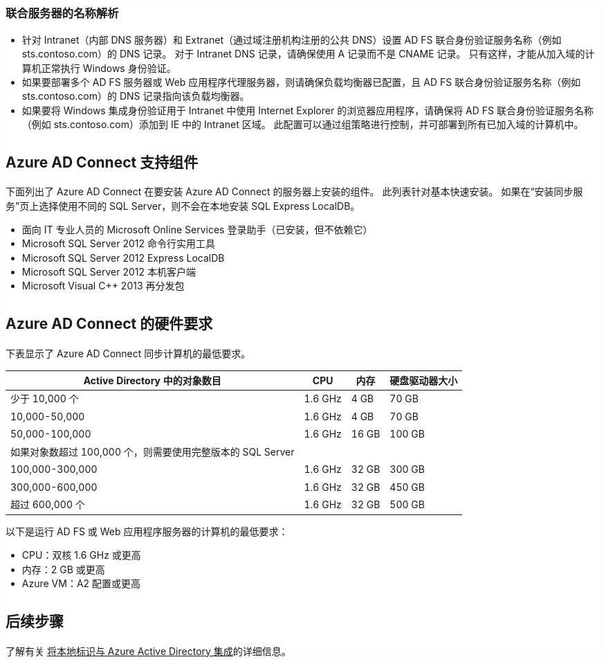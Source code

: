 ### <a name="name-resolution-for-federation-servers"></a>联合服务器的名称解析
- 针对 Intranet（内部 DNS 服务器）和 Extranet（通过域注册机构注册的公共 DNS）设置 AD FS 联合身份验证服务名称（例如 sts.contoso.com）的 DNS 记录。 对于 Intranet DNS 记录，请确保使用 A 记录而不是 CNAME 记录。 只有这样，才能从加入域的计算机正常执行 Windows 身份验证。
- 如果要部署多个 AD FS 服务器或 Web 应用程序代理服务器，则请确保负载均衡器已配置，且 AD FS 联合身份验证服务名称（例如 sts.contoso.com）的 DNS 记录指向该负载均衡器。
- 如果要将 Windows 集成身份验证用于 Intranet 中使用 Internet Explorer 的浏览器应用程序，请确保将 AD FS 联合身份验证服务名称（例如 sts.contoso.com）添加到 IE 中的 Intranet 区域。 此配置可以通过组策略进行控制，并可部署到所有已加入域的计算机中。

## <a name="enable-tls-12-for-azure-ad-connect"></a>Azure AD Connect 支持组件
下面列出了 Azure AD Connect 在要安装 Azure AD Connect 的服务器上安装的组件。 此列表针对基本快速安装。 如果在“安装同步服务”页上选择使用不同的 SQL Server，则不会在本地安装 SQL Express LocalDB。

- 面向 IT 专业人员的 Microsoft Online Services 登录助手（已安装，但不依赖它）
- Microsoft SQL Server 2012 命令行实用工具
- Microsoft SQL Server 2012 Express LocalDB
- Microsoft SQL Server 2012 本机客户端
- Microsoft Visual C++ 2013 再分发包

## <a name="hardware-requirements-for-azure-ad-connect"></a>Azure AD Connect 的硬件要求
下表显示了 Azure AD Connect 同步计算机的最低要求。

| Active Directory 中的对象数目 | CPU | 内存 | 硬盘驱动器大小 |
| --- | --- | --- | --- |
| 少于 10,000 个 |1.6 GHz |4 GB |70 GB |
| 10,000-50,000 |1.6 GHz |4 GB |70 GB |
| 50,000-100,000 |1.6 GHz |16 GB |100 GB |
| 如果对象数超过 100,000 个，则需要使用完整版本的 SQL Server | | | |
| 100,000-300,000 |1.6 GHz |32 GB |300 GB |
| 300,000-600,000 |1.6 GHz |32 GB |450 GB |
| 超过 600,000 个 |1.6 GHz |32 GB |500 GB |

以下是运行 AD FS 或 Web 应用程序服务器的计算机的最低要求：

- CPU：双核 1.6 GHz 或更高
- 内存：2 GB 或更高
- Azure VM：A2 配置或更高

## <a name="next-steps"></a>后续步骤
了解有关 [将本地标识与 Azure Active Directory 集成](active-directory-aadconnect.md)的详细信息。

